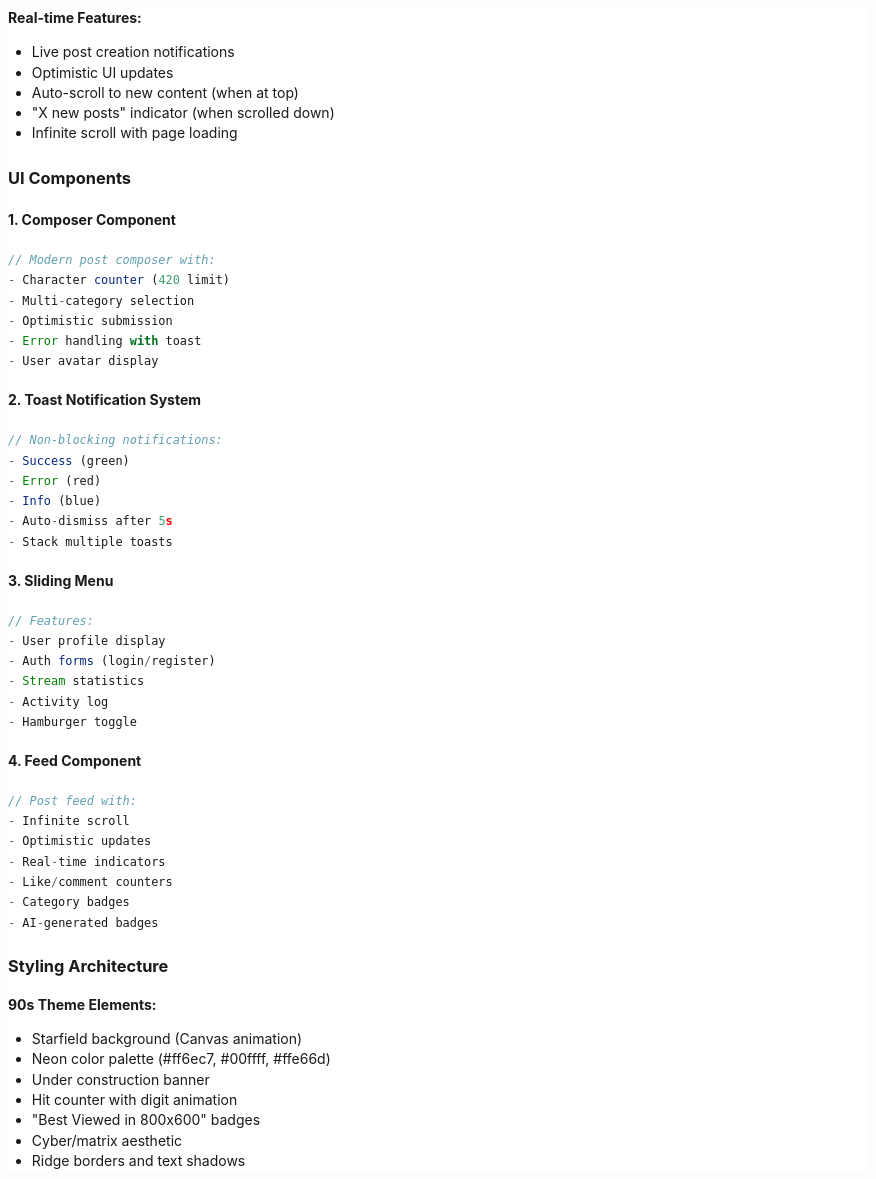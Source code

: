 **Real-time Features:**
- Live post creation notifications
- Optimistic UI updates
- Auto-scroll to new content (when at top)
- "X new posts" indicator (when scrolled down)
- Infinite scroll with page loading

### UI Components

#### 1. Composer Component
```javascript
// Modern post composer with:
- Character counter (420 limit)
- Multi-category selection
- Optimistic submission
- Error handling with toast
- User avatar display
```

#### 2. Toast Notification System
```javascript
// Non-blocking notifications:
- Success (green)
- Error (red)
- Info (blue)
- Auto-dismiss after 5s
- Stack multiple toasts
```

#### 3. Sliding Menu
```javascript
// Features:
- User profile display
- Auth forms (login/register)
- Stream statistics
- Activity log
- Hamburger toggle
```

#### 4. Feed Component
```javascript
// Post feed with:
- Infinite scroll
- Optimistic updates
- Real-time indicators
- Like/comment counters
- Category badges
- AI-generated badges
```

### Styling Architecture

**90s Theme Elements:**
- Starfield background (Canvas animation)
- Neon color palette (#ff6ec7, #00ffff, #ffe66d)
- Under construction banner
- Hit counter with digit animation
- "Best Viewed in 800x600" badges
- Cyber/matrix aesthetic
- Ridge borders and text shadows
